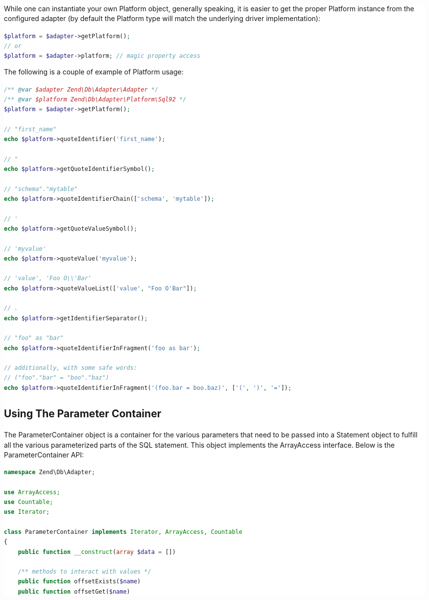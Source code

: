 While one can instantiate your own Platform object, generally speaking, it is easier to get the
proper Platform instance from the configured adapter (by default the Platform type will match the
underlying driver implementation):

```php
$platform = $adapter->getPlatform();
// or
$platform = $adapter->platform; // magic property access
```

The following is a couple of example of Platform usage:

```php
/** @var $adapter Zend\Db\Adapter\Adapter */
/** @var $platform Zend\Db\Adapter\Platform\Sql92 */
$platform = $adapter->getPlatform();

// "first_name"
echo $platform->quoteIdentifier('first_name');

// "
echo $platform->getQuoteIdentifierSymbol();

// "schema"."mytable"
echo $platform->quoteIdentifierChain(['schema', 'mytable']);

// '
echo $platform->getQuoteValueSymbol();

// 'myvalue'
echo $platform->quoteValue('myvalue');

// 'value', 'Foo O\\'Bar'
echo $platform->quoteValueList(['value', "Foo O'Bar"]);

// .
echo $platform->getIdentifierSeparator();

// "foo" as "bar"
echo $platform->quoteIdentifierInFragment('foo as bar');

// additionally, with some safe words:
// ("foo"."bar" = "boo"."baz")
echo $platform->quoteIdentifierInFragment('(foo.bar = boo.baz)', ['(', ')', '=']);
```

## Using The Parameter Container

The ParameterContainer object is a container for the various parameters that need to be passed into
a Statement object to fulfill all the various parameterized parts of the SQL statement. This object
implements the ArrayAccess interface. Below is the ParameterContainer API:

```php
namespace Zend\Db\Adapter;

use ArrayAccess;
use Countable;
use Iterator;

class ParameterContainer implements Iterator, ArrayAccess, Countable
{
    public function __construct(array $data = [])
    
    /** methods to interact with values */
    public function offsetExists($name)
    public function offsetGet($name)
```